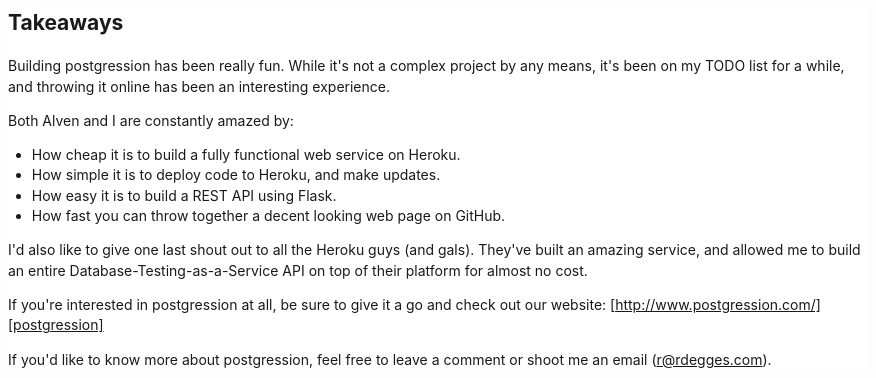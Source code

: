 
## Takeaways

Building postgression has been really fun.  While it's not a complex project by
any means, it's been on my TODO list for a while, and throwing it online has
been an interesting experience.

Both Alven and I are constantly amazed by:

-   How cheap it is to build a fully functional web service on Heroku.
-   How simple it is to deploy code to Heroku, and make updates.
-   How easy it is to build a REST API using Flask.
-   How fast you can throw together a decent looking web page on GitHub.

I'd also like to give one last shout out to all the Heroku guys (and gals).
They've built an amazing service, and allowed me to build an entire
Database-Testing-as-a-Service API on top of their platform for almost no cost.

If you're interested in postgression at all, be sure to give it a go and check
out our website: [http://www.postgression.com/][postgression]

If you'd like to know more about postgression, feel free to leave a comment or
shoot me an email ([r@rdegges.com][]).


  [Dragon Sketch]: /static/blog/images/2013/dragon-sketch.png "Dragon Sketch"
  [Last week]: {filename}/articles/2013/postgression-a-postgresql-database-for-every-test-case.md "Postgression - a PostgreSQL Database for Every Test Case"
  [Alven]: https://twitter.com/zaidos "Alven on Twitter"
  [postgression]: http://www.postgression.com/ "postgression"
  [last article]: http://rdegges.com/postgression-a-postgresql-database-for-every "postgression"
  [Flask]: http://flask.pocoo.org/ "Flask"
  [Flask-Cache]: http://packages.python.org/Flask-Cache/ "Flask-Cache"
  [Flask-Script]: http://flask-script.readthedocs.org/en/latest/ "Flask-Script"
  [Flask-SQLAlchemy]: http://packages.python.org/Flask-SQLAlchemy/ "Flask-SQLAlchemy"
  [gevent]: http://www.gevent.org/ "gevent"
  [gunicorn]: http://gunicorn.org/ "gunicorn"
  [psycopg2]: http://initd.org/psycopg/ "psycopg2"
  [python-dateutil]: http://labix.org/python-dateutil "python-dateutil"
  [redis]: http://redis.io/ "Redis"
  [requests]: http://docs.python-requests.org/en/latest/ "requests"
  [GitHub pages]: http://pages.github.com/ "GitHub Pages"
  [Heroku]: http://www.heroku.com/ "Heroku"
  [ducksboard]: http://ducksboard.com/ "Ducksboard"
  [http://api.postgression.com]: http://api.postgression.com "postgression API"
  [Heroku PostgreSQL]: https://postgres.heroku.com/ "Heroku PostgreSQL"
  [Heroku's API]: https://api-docs.heroku.com/ "Heroku API Docs"
  [Heroku Scheduler]: https://addons.heroku.com/scheduler "Heroku Scheduler Add-on"
  [Redis To Go]: https://addons.heroku.com/redistogo "Redistogo Add-on"
  [DNSimple]: https://dnsimple.com/r/d9a8f0b92dfb78 "DNSimple"
  [pgbackups]: https://devcenter.heroku.com/articles/pgbackups "PGbackups Add-on"
  [postgression Core]: /static/blog/images/2013/postgression-core.png "postgression Core"
  [https://api-docs.heroku.com/addons]: https://api-docs.heroku.com/addons "Heroku Add-on API"
  [https://api-docs.heroku.com/apps]: https://api-docs.heroku.com/apps "Heroku Apps API"
  [postgression API]: /static/blog/images/2013/postgression-api.png "postgression API"
  [postgression Models]: /static/blog/images/2013/postgression-models.png "postgression Models"
  [postgression Ducksboard]: /static/blog/images/2013/postgression-ducksboard.png "postgression Ducksboard"
  [postgression Script]: /static/blog/images/2013/postgression-script.png "postgression Script"
  [r@rdegges.com]: mailto:r@rdegges.com "Randall Degges' Email"
